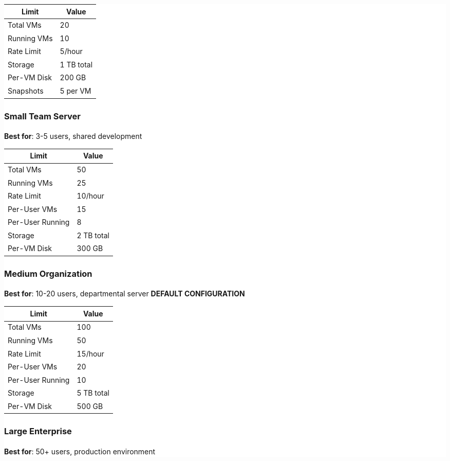| Limit | Value |
|-------|-------|
| Total VMs | 20 |
| Running VMs | 10 |
| Rate Limit | 5/hour |
| Storage | 1 TB total |
| Per-VM Disk | 200 GB |
| Snapshots | 5 per VM |

### Small Team Server
**Best for**: 3-5 users, shared development

| Limit | Value |
|-------|-------|
| Total VMs | 50 |
| Running VMs | 25 |
| Rate Limit | 10/hour |
| Per-User VMs | 15 |
| Per-User Running | 8 |
| Storage | 2 TB total |
| Per-VM Disk | 300 GB |

### Medium Organization
**Best for**: 10-20 users, departmental server
**DEFAULT CONFIGURATION**

| Limit | Value |
|-------|-------|
| Total VMs | 100 |
| Running VMs | 50 |
| Rate Limit | 15/hour |
| Per-User VMs | 20 |
| Per-User Running | 10 |
| Storage | 5 TB total |
| Per-VM Disk | 500 GB |

### Large Enterprise
**Best for**: 50+ users, production environment
